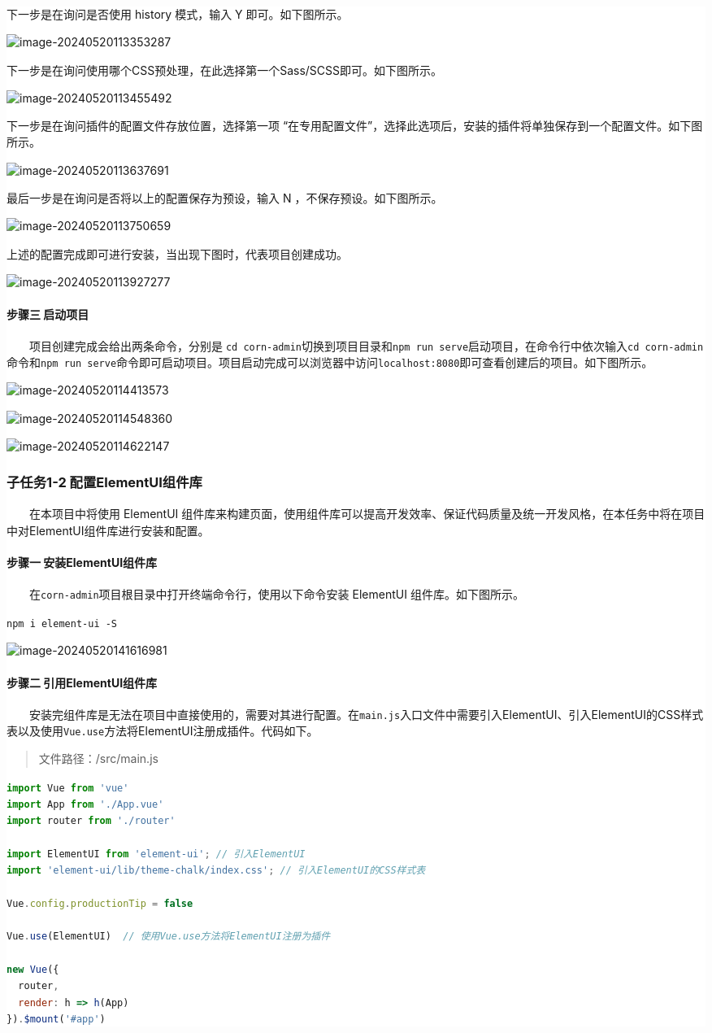 下一步是在询问是否使用 history 模式，输入 Y 即可。如下图所示。

![image-20240520113353287](images/image-20240520113353287.png)

下一步是在询问使用哪个CSS预处理，在此选择第一个Sass/SCSS即可。如下图所示。

![image-20240520113455492](images/image-20240520113455492.png)

下一步是在询问插件的配置文件存放位置，选择第一项 “在专用配置文件”，选择此选项后，安装的插件将单独保存到一个配置文件。如下图所示。

![image-20240520113637691](images/image-20240520113637691.png)

最后一步是在询问是否将以上的配置保存为预设，输入 N ，不保存预设。如下图所示。

![image-20240520113750659](images/image-20240520113750659.png)

上述的配置完成即可进行安装，当出现下图时，代表项目创建成功。

![image-20240520113927277](images/image-20240520113927277.png)

#### 步骤三  启动项目

　　项目创建完成会给出两条命令，分别是 `cd corn-admin`切换到项目目录和`npm run serve`启动项目，在命令行中依次输入`cd corn-admin`命令和`npm run serve`命令即可启动项目。项目启动完成可以浏览器中访问`localhost:8080`即可查看创建后的项目。如下图所示。

![image-20240520114413573](images/image-20240520114413573.png)

![image-20240520114548360](images/image-20240520114548360.png)

![image-20240520114622147](images/image-20240520114622147.png)

### 子任务1-2 配置ElementUI组件库

　　在本项目中将使用 ElementUI 组件库来构建页面，使用组件库可以提高开发效率、保证代码质量及统一开发风格，在本任务中将在项目中对ElementUI组件库进行安装和配置。

#### 步骤一 安装ElementUI组件库

　　在`corn-admin`项目根目录中打开终端命令行，使用以下命令安装 ElementUI 组件库。如下图所示。

```
npm i element-ui -S
```

![image-20240520141616981](images/image-20240520141616981.png)

#### 步骤二 引用ElementUI组件库

　　安装完组件库是无法在项目中直接使用的，需要对其进行配置。在`main.js`入口文件中需要引入ElementUI、引入ElementUI的CSS样式表以及使用`Vue.use`方法将ElementUI注册成插件。代码如下。

> 文件路径：/src/main.js

```js
import Vue from 'vue'
import App from './App.vue'
import router from './router'

import ElementUI from 'element-ui'; // 引入ElementUI
import 'element-ui/lib/theme-chalk/index.css'; // 引入ElementUI的CSS样式表

Vue.config.productionTip = false

Vue.use(ElementUI)  // 使用Vue.use方法将ElementUI注册为插件

new Vue({
  router,
  render: h => h(App)
}).$mount('#app')
```